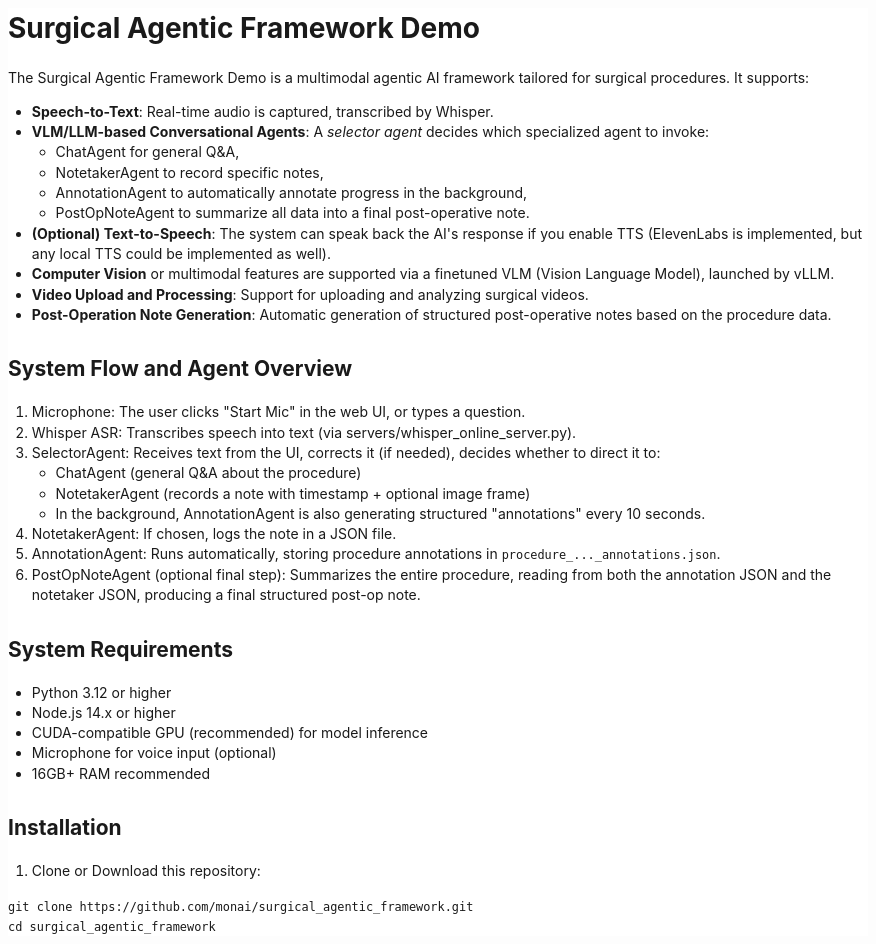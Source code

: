 # Surgical Agentic Framework Demo

The Surgical Agentic Framework Demo is a multimodal agentic AI framework tailored for surgical procedures. It supports:

* **Speech-to-Text**: Real-time audio is captured, transcribed by Whisper.
* **VLM/LLM-based Conversational Agents**: A *selector agent* decides which specialized agent to invoke:
    *   ChatAgent for general Q&A,
    *   NotetakerAgent to record specific notes,
    *   AnnotationAgent to automatically annotate progress in the background,
    *   PostOpNoteAgent to summarize all data into a final post-operative note.
* **(Optional) Text-to-Speech**: The system can speak back the AI's response if you enable TTS (ElevenLabs is implemented, but any local TTS could be implemented as well).
* **Computer Vision** or multimodal features are supported via a finetuned VLM (Vision Language Model), launched by vLLM.
* **Video Upload and Processing**: Support for uploading and analyzing surgical videos.
* **Post-Operation Note Generation**: Automatic generation of structured post-operative notes based on the procedure data.


## System Flow and Agent Overview

1. Microphone: The user clicks "Start Mic" in the web UI, or types a question.
2. Whisper ASR: Transcribes speech into text (via servers/whisper_online_server.py).
3. SelectorAgent: Receives text from the UI, corrects it (if needed), decides whether to direct it to:
    * ChatAgent (general Q&A about the procedure)
    * NotetakerAgent (records a note with timestamp + optional image frame)
    * In the background, AnnotationAgent is also generating structured "annotations" every 10 seconds.
4. NotetakerAgent: If chosen, logs the note in a JSON file.
5. AnnotationAgent: Runs automatically, storing procedure annotations in ```procedure_..._annotations.json```.
6. PostOpNoteAgent (optional final step): Summarizes the entire procedure, reading from both the annotation JSON and the notetaker JSON, producing a final structured post-op note.

## System Requirements

* Python 3.12 or higher
* Node.js 14.x or higher
* CUDA-compatible GPU (recommended) for model inference
* Microphone for voice input (optional)
* 16GB+ RAM recommended

## Installation 

1. Clone or Download this repository:

```
git clone https://github.com/monai/surgical_agentic_framework.git
cd surgical_agentic_framework
```
